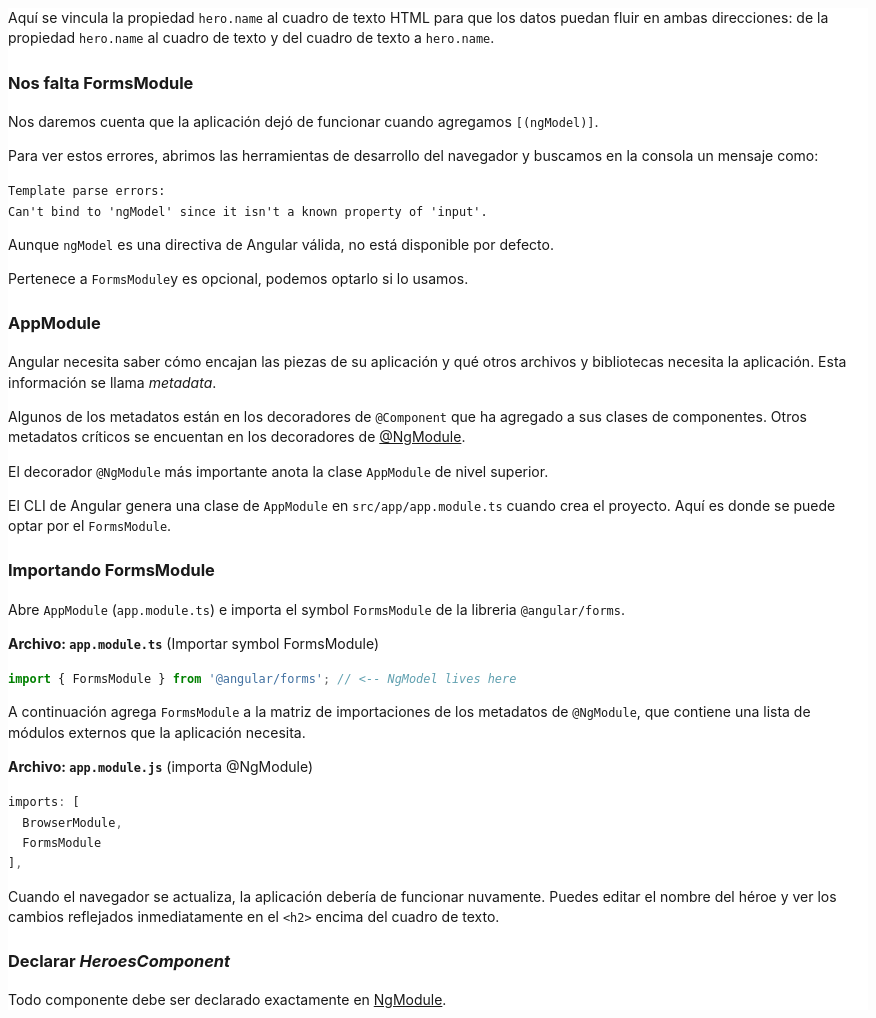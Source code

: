 Aquí se vincula la propiedad `hero.name` al cuadro de texto HTML para que los datos puedan fluir en ambas direcciones: de la propiedad `hero.name` al cuadro de texto y del cuadro de texto a `hero.name`.

### Nos falta FormsModule
Nos daremos cuenta que la aplicación dejó de funcionar cuando agregamos `[(ngModel)]`.

Para ver estos errores, abrimos las herramientas de desarrollo del navegador y buscamos en la consola un mensaje como:

```shell
Template parse errors:
Can't bind to 'ngModel' since it isn't a known property of 'input'.
```

Aunque `ngModel` es una directiva de Angular válida, no está disponible por defecto.

Pertenece a `FormsModule`y es opcional, podemos optarlo si lo usamos.

### AppModule
Angular necesita saber cómo encajan las piezas de su aplicación y qué otros archivos y bibliotecas necesita la aplicación. Esta información se llama *metadata*.

Algunos de los metadatos están en los decoradores de `@Component` que ha agregado a sus clases de componentes. Otros metadatos críticos se encuentan en los decoradores de [@NgModule](https://angular.io/guide/ngmodules).

El decorador `@NgModule` más importante anota la clase `AppModule` de nivel superior.

El CLI de Angular genera una clase de `AppModule` en `src/app/app.module.ts` cuando crea el proyecto. Aquí es donde se puede optar por el `FormsModule`.

### Importando FormsModule
Abre `AppModule` (`app.module.ts`) e importa el symbol `FormsModule` de la libreria `@angular/forms`.

**Archivo: `app.module.ts`** (Importar symbol FormsModule)
```typescript
import { FormsModule } from '@angular/forms'; // <-- NgModel lives here
```

A continuación agrega `FormsModule` a la matriz de importaciones de los metadatos de `@NgModule`, que contiene una lista de módulos externos que la aplicación necesita.

**Archivo: `app.module.js`** (importa @NgModule)
```typescript
imports: [
  BrowserModule,
  FormsModule
],
```

Cuando el navegador se actualiza, la aplicación debería de funcionar nuvamente. Puedes editar el nombre del héroe y ver los cambios reflejados inmediatamente en el `<h2>` encima del cuadro de texto.

### Declarar *HeroesComponent*
Todo componente debe ser declarado exactamente en [NgModule](https://angular.io/guide/ngmodules).
